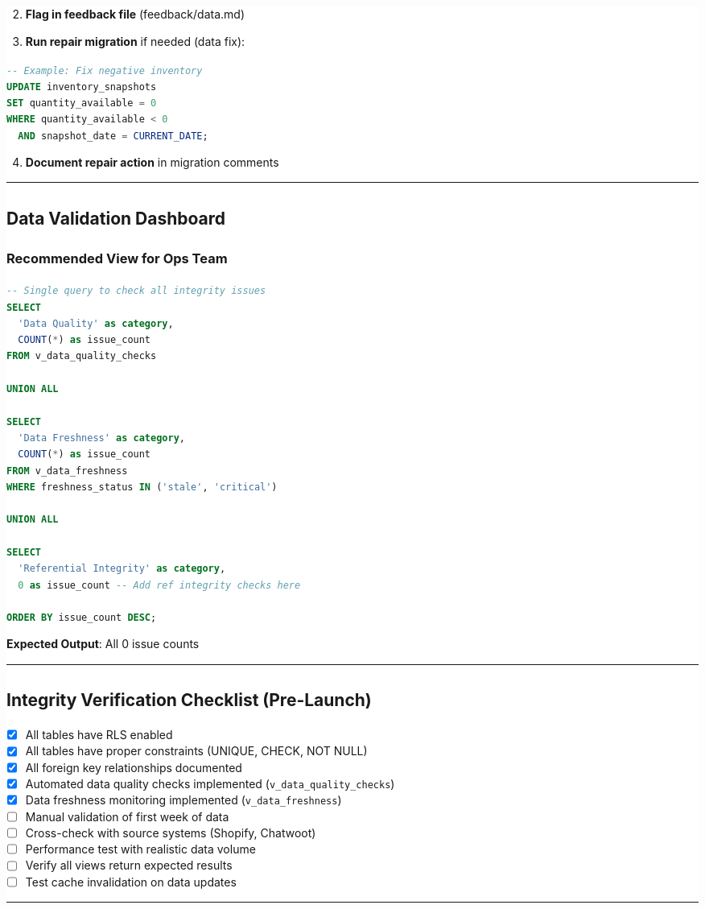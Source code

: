 2. **Flag in feedback file** (feedback/data.md)

3. **Run repair migration** if needed (data fix):
```sql
-- Example: Fix negative inventory
UPDATE inventory_snapshots
SET quantity_available = 0
WHERE quantity_available < 0
  AND snapshot_date = CURRENT_DATE;
```

4. **Document repair action** in migration comments

---

## Data Validation Dashboard

### Recommended View for Ops Team

```sql
-- Single query to check all integrity issues
SELECT 
  'Data Quality' as category,
  COUNT(*) as issue_count
FROM v_data_quality_checks

UNION ALL

SELECT 
  'Data Freshness' as category,
  COUNT(*) as issue_count
FROM v_data_freshness
WHERE freshness_status IN ('stale', 'critical')

UNION ALL

SELECT 
  'Referential Integrity' as category,
  0 as issue_count -- Add ref integrity checks here

ORDER BY issue_count DESC;
```

**Expected Output**: All 0 issue counts

---

## Integrity Verification Checklist (Pre-Launch)

- [x] All tables have RLS enabled
- [x] All tables have proper constraints (UNIQUE, CHECK, NOT NULL)
- [x] All foreign key relationships documented
- [x] Automated data quality checks implemented (`v_data_quality_checks`)
- [x] Data freshness monitoring implemented (`v_data_freshness`)
- [ ] Manual validation of first week of data
- [ ] Cross-check with source systems (Shopify, Chatwoot)
- [ ] Performance test with realistic data volume
- [ ] Verify all views return expected results
- [ ] Test cache invalidation on data updates

---